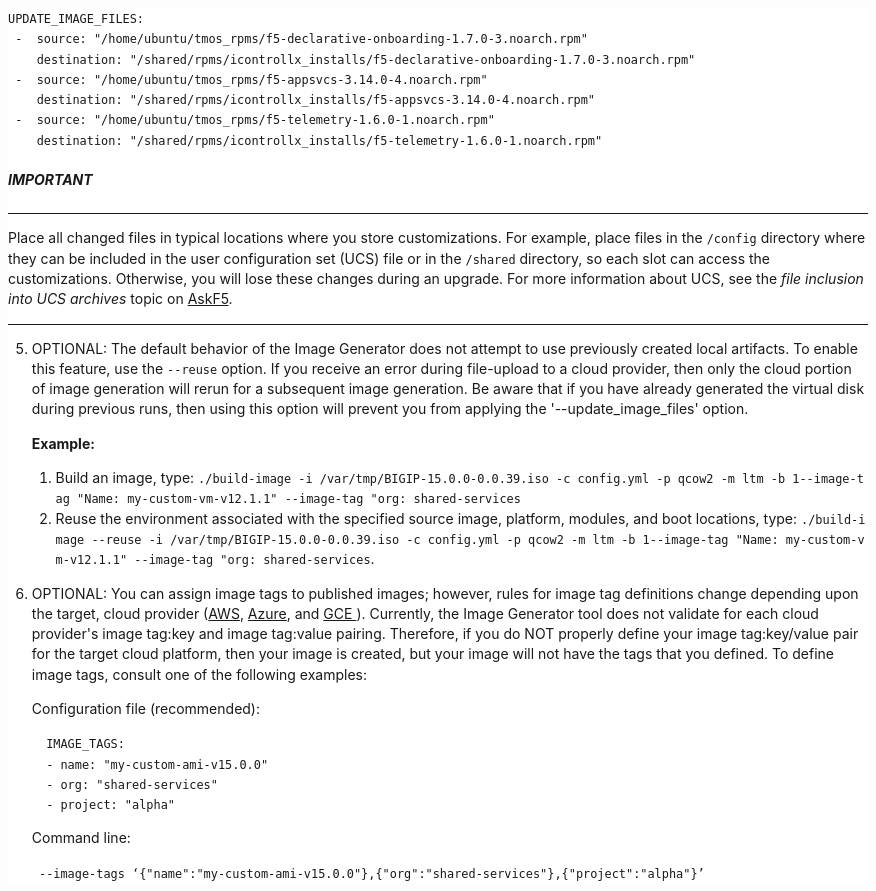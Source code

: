    ```
   UPDATE_IMAGE_FILES:   
    -  source: "/home/ubuntu/tmos_rpms/f5-declarative-onboarding-1.7.0-3.noarch.rpm"
       destination: "/shared/rpms/icontrollx_installs/f5-declarative-onboarding-1.7.0-3.noarch.rpm"
    -  source: "/home/ubuntu/tmos_rpms/f5-appsvcs-3.14.0-4.noarch.rpm"
       destination: "/shared/rpms/icontrollx_installs/f5-appsvcs-3.14.0-4.noarch.rpm"
    -  source: "/home/ubuntu/tmos_rpms/f5-telemetry-1.6.0-1.noarch.rpm"
       destination: "/shared/rpms/icontrollx_installs/f5-telemetry-1.6.0-1.noarch.rpm"
   ```

##### IMPORTANT
-----------------------
Place all changed files in typical locations where you store customizations. For example, place files in the `/config` directory where they can be included in the user configuration set (UCS) file or in the `/shared` directory, so each slot can access the customizations. Otherwise, you will lose these changes during an upgrade. For more information about UCS, see the  *file inclusion into UCS archives* topic on [AskF5][24].  

--------------------------------

5. OPTIONAL: The default behavior of the Image Generator does not attempt to use previously created local artifacts. To enable this feature, use the `--reuse` option. If you receive an error during file-upload to a cloud provider, then only the cloud portion of image generation will rerun for a subsequent image generation. Be aware that if you have already generated the virtual disk during previous runs, then using this option will prevent you from applying the '--update_image_files' option.

   **Example:**
   
   1. Build an image, type: `./build-image -i /var/tmp/BIGIP-15.0.0-0.0.39.iso -c config.yml -p qcow2 -m ltm -b 1--image-tag "Name: my-custom-vm-v12.1.1" --image-tag "org: shared-services`
   2. Reuse the environment associated with the specified source image, platform, modules, and boot locations, type: `./build-image --reuse -i /var/tmp/BIGIP-15.0.0-0.0.39.iso -c config.yml -p qcow2 -m ltm -b 1--image-tag "Name: my-custom-vm-v12.1.1" --image-tag "org: shared-services`.

6.	OPTIONAL: You can assign image tags to published images; however, rules for image tag definitions change depending upon the target, cloud provider ([AWS][21], [Azure][19], and [GCE ][20]). 
    Currently, the Image Generator tool does not validate for each cloud provider's image tag:key and image tag:value pairing. Therefore, if you do NOT 
    properly define your image tag:key/value pair for the target cloud platform, then your image is created, but your image will not have the tags that 
    you defined. To define image tags, consult one of the following examples:
    
    Configuration file (recommended):

    ```
      IMAGE_TAGS:
      - name: "my-custom-ami-v15.0.0"
      - org: "shared-services"
      - project: "alpha"
    ```
    
    Command line:

    ```
     --image-tags ‘{"name":"my-custom-ami-v15.0.0"},{"org":"shared-services"},{"project":"alpha"}’
    ``` 


[1]: https://downloads.f5.com/esd/productlines.jsp
[2]: https://github.com/f5devcentral/f5-bigip-image-generator/blob/master/setup-build-env
[3]: https://docs.aws.amazon.com/vm-import/latest/userguide/vmimport-image-import.html
[4]: http://manpages.ubuntu.com/manpages/bionic/man1/kvm-ok.1.html
[5]: https://github.com/f5devcentral/f5-bigip-image-generator/blob/master/docs/examples/config.yml
[6]: https://github.com/f5devcentral/f5-bigip-image-generator/tree/master/docs/providers/aws
[7]: https://github.com/f5devcentral/f5-bigip-image-generator/tree/master/docs/providers/azure
[8]: https://github.com/f5devcentral/f5-bigip-image-generator/tree/master/docs/providers/gce
[9]: https://cloud.google.com/iam/docs/creating-managing-service-accounts
[10]: https://docs.microsoft.com/en-us/cli/azure/create-an-azure-service-principal-azure-cli?view=azure-cli-latest
[11]: https://docs.microsoft.com/en-us/rest/api/storageservices/create-container 
[12]: https://docs.aws.amazon.com/quickstarts/latest/s3backup/step-1-create-bucket.html
[13]: https://cloud.google.com/storage/docs/creating-buckets
[14]: https://clouddocs.f5.com/cloud/public/v1/vmware/vmware_setup.html
[15]: https://github.com/jgruber/tmos-cloudinit/tree/master/tmos_configdrive_builder
[16]: https://github.com/jgruber/tmos-cloudinit#userdata-usage-3
[17]: https://clouddocs.f5.com/cloud/public/v1/hyperv_index.html
[18]: https://clouddocs.f5.com/cloud/public/v1/kvm_index.html
[19]: https://docs.microsoft.com/en-us/azure/storage/blobs/storage-blob-container-properties-metadata
[20]: https://cloud.google.com/compute/docs/labeling-resources
[21]: https://docs.aws.amazon.com/AWSEC2/latest/WindowsGuide/Using_Tags.html#tag-restrictions
[22]: https://code.vmware.com/web/tool/4.3.0/ovf
[23]: https://www.f5.com/company/contact/regional-offices#product-support
[24]: https://support.f5.com/csp/article/K4422
[25]: https://cloud.google.com/compute/docs/instances/enable-nested-virtualization-vm-instances#enablenestedvirt